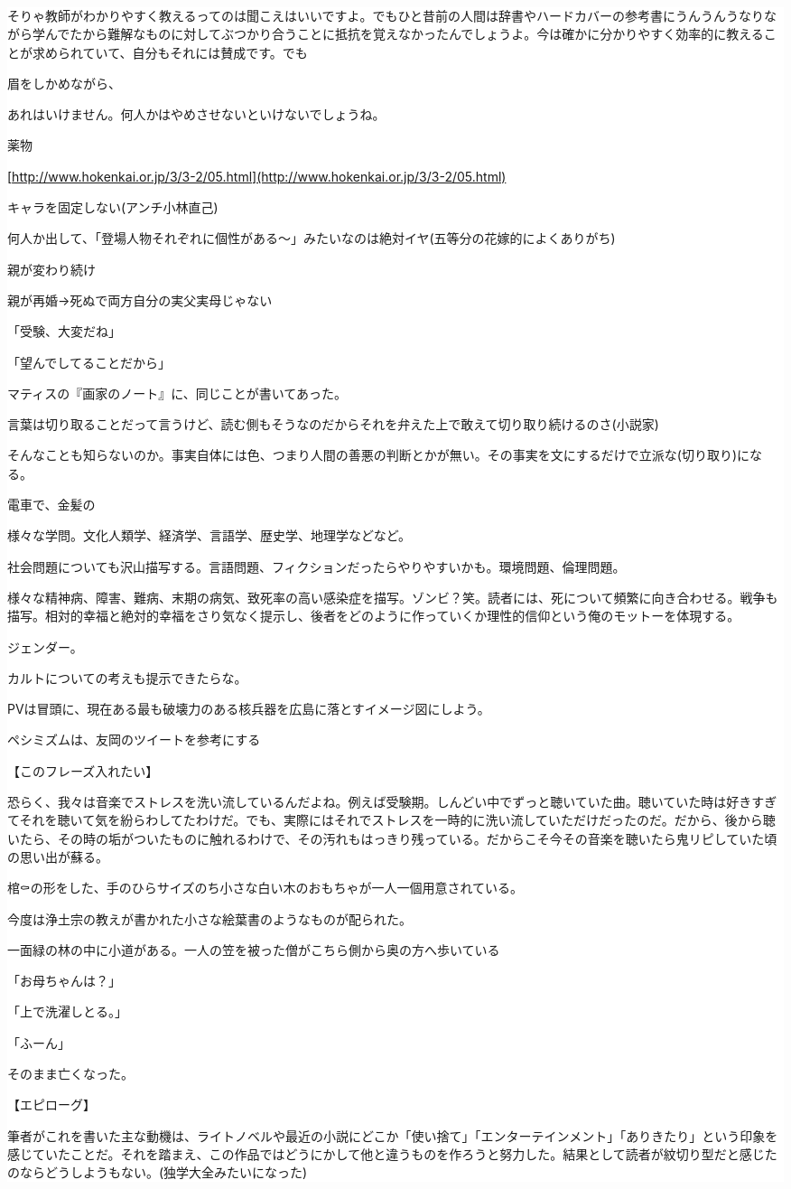 そりゃ教師がわかりやすく教えるってのは聞こえはいいですよ。でもひと昔前の人間は辞書やハードカバーの参考書にうんうんうなりながら学んでたから難解なものに対してぶつかり合うことに抵抗を覚えなかったんでしょうよ。今は確かに分かりやすく効率的に教えることが求められていて、自分もそれには賛成です。でも

眉をしかめながら、

あれはいけません。何人かはやめさせないといけないでしょうね。

薬物

[http://www.hokenkai.or.jp/3/3-2/05.html](http://www.hokenkai.or.jp/3/3-2/05.html)

キャラを固定しない(アンチ小林直己)

何人か出して、「登場人物それぞれに個性がある〜」みたいなのは絶対イヤ(五等分の花嫁的によくありがち)

親が変わり続け

親が再婚→死ぬで両方自分の実父実母じゃない

「受験、大変だね」

「望んでしてることだから」

マティスの『画家のノート』に、同じことが書いてあった。

言葉は切り取ることだって言うけど、読む側もそうなのだからそれを弁えた上で敢えて切り取り続けるのさ(小説家)

そんなことも知らないのか。事実自体には色、つまり人間の善悪の判断とかが無い。その事実を文にするだけで立派な(切り取り)になる。

電車で、金髪の

様々な学問。文化人類学、経済学、言語学、歴史学、地理学などなど。

社会問題についても沢山描写する。言語問題、フィクションだったらやりやすいかも。環境問題、倫理問題。

様々な精神病、障害、難病、末期の病気、致死率の高い感染症を描写。ゾンビ？笑。読者には、死について頻繁に向き合わせる。戦争も描写。相対的幸福と絶対的幸福をさり気なく提示し、後者をどのように作っていくか理性的信仰という俺のモットーを体現する。

ジェンダー。

カルトについての考えも提示できたらな。

PVは冒頭に、現在ある最も破壊力のある核兵器を広島に落とすイメージ図にしよう。

ペシミズムは、友岡のツイートを参考にする

【このフレーズ入れたい】

恐らく、我々は音楽でストレスを洗い流しているんだよね。例えば受験期。しんどい中でずっと聴いていた曲。聴いていた時は好きすぎてそれを聴いて気を紛らわしてたわけだ。でも、実際にはそれでストレスを一時的に洗い流していただけだったのだ。だから、後から聴いたら、その時の垢がついたものに触れるわけで、その汚れもはっきり残っている。だからこそ今その音楽を聴いたら鬼リピしていた頃の思い出が蘇る。

棺⚰の形をした、手のひらサイズのち小さな白い木のおもちゃが一人一個用意されている。

今度は浄土宗の教えが書かれた小さな絵葉書のようなものが配られた。

一面緑の林の中に小道がある。一人の笠を被った僧がこちら側から奥の方へ歩いている

「お母ちゃんは？」

「上で洗濯しとる。」

「ふーん」

そのまま亡くなった。

【エピローグ】

筆者がこれを書いた主な動機は、ライトノベルや最近の小説にどこか「使い捨て」「エンターテインメント」「ありきたり」という印象を感じていたことだ。それを踏まえ、この作品ではどうにかして他と違うものを作ろうと努力した。結果として読者が紋切り型だと感じたのならどうしようもない。(独学大全みたいになった)